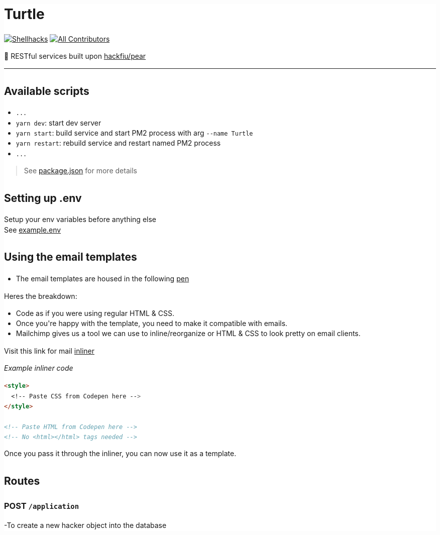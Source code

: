 # Turtle 
[![Shellhacks](https://hackathon.badge.pw/shellhacks)](https://shellhacks.net) [![All Contributors](https://img.shields.io/badge/all_contributors-8-orange.svg?style=flat-square)](#contributors-)

🐢 RESTful services  built upon [hackfiu/pear](https://github.com/hackfiu/pear)

---

## Available scripts

- `...`
- `yarn dev`: start dev server
- `yarn start`: build service and start PM2 process with arg `--name Turtle`
- `yarn restart`: rebuild service and restart named PM2 process
- `...`
  
 > See [package.json](https://github.com/UPE-FIU/Turtle/blob/jehf-CI-fixes/package.json) for more details
  
## Setting up .env

Setup your env variables before anything else </br>
See [example.env](https://github.com/UPE-FIU/Turtle/blob/master/.env.example) 

## Using the email templates

- The email templates are housed in the following [pen](https://codepen.io/dashboard/)

Heres the breakdown:

- Code as if you were using regular HTML & CSS.
- Once you're happy with the template, you need to make it compatible with emails.
- Mailchimp gives us a tool we can use to inline/reorganize or HTML & CSS to look pretty on email clients.

Visit this link for mail [inliner](https://templates.mailchimp.com/resources/inline-css/)

_Example inliner code_

```html
<style>
  <!-- Paste CSS from Codepen here -->
</style>

<!-- Paste HTML from Codepen here -->
<!-- No <html></html> tags needed -->
```

Once you pass it through the inliner, you can now use it as a template.

## Routes

### POST `/application`
-To create a new hacker object into the database
